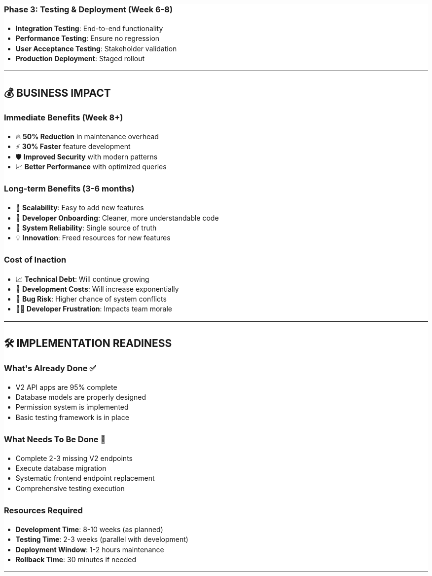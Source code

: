 ### **Phase 3: Testing & Deployment** (Week 6-8)
- **Integration Testing**: End-to-end functionality
- **Performance Testing**: Ensure no regression
- **User Acceptance Testing**: Stakeholder validation
- **Production Deployment**: Staged rollout

---

## 💰 BUSINESS IMPACT

### **Immediate Benefits** (Week 8+)
- 🔥 **50% Reduction** in maintenance overhead
- ⚡ **30% Faster** feature development
- 🛡️ **Improved Security** with modern patterns
- 📈 **Better Performance** with optimized queries

### **Long-term Benefits** (3-6 months)
- 🚀 **Scalability**: Easy to add new features
- 👥 **Developer Onboarding**: Cleaner, more understandable code
- 🔧 **System Reliability**: Single source of truth
- 💡 **Innovation**: Freed resources for new features

### **Cost of Inaction**
- 📈 **Technical Debt**: Will continue growing
- 💸 **Development Costs**: Will increase exponentially  
- 🐛 **Bug Risk**: Higher chance of system conflicts
- 👨‍💻 **Developer Frustration**: Impacts team morale

---

## 🛠️ IMPLEMENTATION READINESS

### **What's Already Done** ✅
- V2 API apps are 95% complete
- Database models are properly designed
- Permission system is implemented
- Basic testing framework is in place

### **What Needs To Be Done** 🔧
- Complete 2-3 missing V2 endpoints
- Execute database migration
- Systematic frontend endpoint replacement
- Comprehensive testing execution

### **Resources Required**
- **Development Time**: 8-10 weeks (as planned)
- **Testing Time**: 2-3 weeks (parallel with development)
- **Deployment Window**: 1-2 hours maintenance
- **Rollback Time**: 30 minutes if needed

---